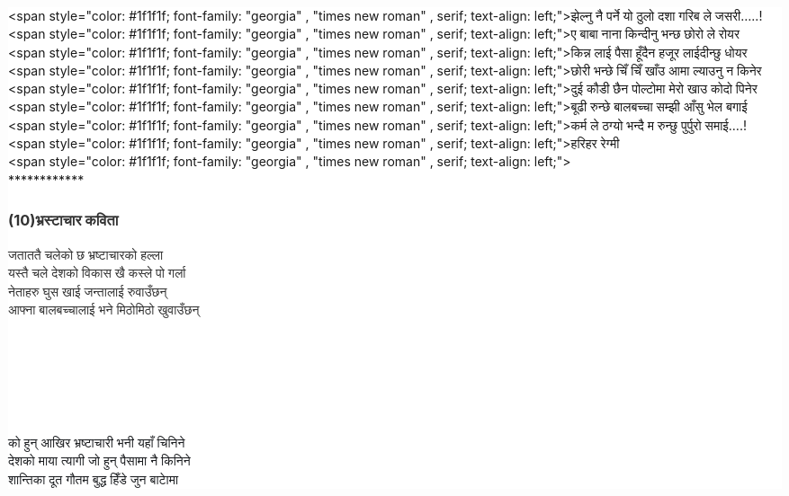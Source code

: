 <span style="color: #1f1f1f; font-family: "georgia" , "times new roman" , serif; text-align: left;">झेल्नु नै पर्ने यो ठुलो दशा गरिब ले जसरी…..!</span><br />
<a href="https://www.blogger.com/blogger.g?blogID=5546432287239777640" style="clear: right; float: right; margin-bottom: 1em; margin-left: 1em;"></a><span style="color: #1f1f1f; font-family: "georgia" , "times new roman" , serif; text-align: left;">ए बाबा नाना किन्दीनु भन्छ छोरो ले रोयर</span><br />
<span style="color: #1f1f1f; font-family: "georgia" , "times new roman" , serif; text-align: left;">किन्न लाई पैसा हूँदैन हजूर लाईदीन्छु धोयर</span><br />
<span style="color: #1f1f1f; font-family: "georgia" , "times new roman" , serif; text-align: left;">छोरी भन्छे चिँ चिँ खाँउ आमा ल्याउनु न किनेर</span><br />
<span style="color: #1f1f1f; font-family: "georgia" , "times new roman" , serif; text-align: left;">दुई कौडी छैन पोल्टोमा मेरो खाउ कोदो पिनेर</span><br />
<span style="color: #1f1f1f; font-family: "georgia" , "times new roman" , serif; text-align: left;">बूढी रुन्छे बालबच्चा सम्झी आँसु भेल बगाई</span><br />
<span style="color: #1f1f1f; font-family: "georgia" , "times new roman" , serif; text-align: left;">कर्म ले ठग्यो भन्दै म रुन्छु पुर्पुरो समाई….!</span><br />
<span style="color: #1f1f1f; font-family: "georgia" , "times new roman" , serif; text-align: left;">हरिहर रेग्मी</span><br />
<span style="color: #1f1f1f; font-family: "georgia" , "times new roman" , serif; text-align: left;"><br /></span>
************<br />
<div style="color: #333333;">
<h3>
<b><span style="font-family: "georgia" , "times new roman" , serif; font-size: large;">(10)भ्रस्टाचार कविता</span></b></h3>
<div>
<div style="color: #1c1e21; margin-bottom: 6px;">
</div>
<div>
<span style="font-family: "georgia" , "times new roman" , serif;">जताततै चलेको छ भ्रष्टाचारको हल्ला </span></div>
<div>
<span style="font-family: "georgia" , "times new roman" , serif;">यस्तै चले देशको विकास खै कस्ले पो गर्ला</span></div>
<div>
<span style="font-family: "georgia" , "times new roman" , serif;">नेताहरु घुस खाई जन्तालाई रुवाउँछन्</span></div>
<div>
<span style="font-family: "georgia" , "times new roman" , serif;">आफ्ना बालबच्चालाई भने मिठोमिठो खुवाउँछन्</span></div>
<span style="font-family: "georgia" , "times new roman" , serif;"><br /></span>
<br />
<div class="text_exposed_show" style="color: #1c1e21; display: inline;">
<span style="font-family: "georgia" , "times new roman" , serif;"><span style="font-family: "georgia" , "times new roman" , serif;"></span><br />
</span><br />
<div style="margin-bottom: 6px;">
</div>
<span style="font-family: "georgia" , "times new roman" , serif;">
<span style="font-family: "georgia" , "times new roman" , serif;"></span><br />
</span><br />
<div>
<span style="font-family: "georgia" , "times new roman" , serif;"><span style="font-family: "georgia" , "times new roman" , serif;">को हुन् आखिर भ्रष्टाचारी भनी यहाँ चिनिने</span></span></div>
<span style="font-family: "georgia" , "times new roman" , serif;">
</span>
<div>
<span style="font-family: "georgia" , "times new roman" , serif;"><span style="font-family: inherit;">देशको माया त्यागी जो हुन् पैसामा नै किनिने</span></span></div>
<span style="font-family: "georgia" , "times new roman" , serif;">
<div>
<span style="font-family: inherit;">शान्तिका दूत गौतम बुद्ध ह‍िँडे जुन बाटाेमा</span><span style="font-family: inherit;"> </span></div>
<div>